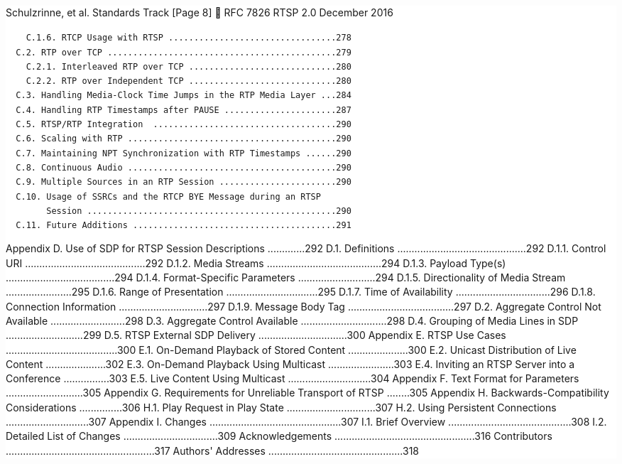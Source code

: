 

Schulzrinne, et al.          Standards Track                    [Page 8]

RFC 7826                        RTSP 2.0                   December 2016


        C.1.6. RTCP Usage with RTSP .................................278
      C.2. RTP over TCP .............................................279
        C.2.1. Interleaved RTP over TCP .............................280
        C.2.2. RTP over Independent TCP .............................280
      C.3. Handling Media-Clock Time Jumps in the RTP Media Layer ...284
      C.4. Handling RTP Timestamps after PAUSE ......................287
      C.5. RTSP/RTP Integration  ....................................290
      C.6. Scaling with RTP .........................................290
      C.7. Maintaining NPT Synchronization with RTP Timestamps ......290
      C.8. Continuous Audio .........................................290
      C.9. Multiple Sources in an RTP Session .......................290
      C.10. Usage of SSRCs and the RTCP BYE Message during an RTSP
            Session .................................................290
      C.11. Future Additions ........................................291
   Appendix D. Use of SDP for RTSP Session Descriptions .............292
      D.1. Definitions  .............................................292
        D.1.1. Control URI ..........................................292
        D.1.2. Media Streams ........................................294
        D.1.3. Payload Type(s) ......................................294
        D.1.4. Format-Specific Parameters ...........................294
        D.1.5. Directionality of Media Stream .......................295
        D.1.6. Range of Presentation ................................295
        D.1.7. Time of Availability .................................296
        D.1.8. Connection Information ...............................297
        D.1.9. Message Body Tag .....................................297
      D.2. Aggregate Control Not Available ..........................298
      D.3. Aggregate Control Available ..............................298
      D.4. Grouping of Media Lines in SDP ...........................299
      D.5. RTSP External SDP Delivery ...............................300
   Appendix E. RTSP Use Cases .......................................300
      E.1. On-Demand Playback of Stored Content .....................300
      E.2. Unicast Distribution of Live Content .....................302
      E.3. On-Demand Playback Using Multicast .......................303
      E.4. Inviting an RTSP Server into a Conference ................303
      E.5. Live Content Using Multicast .............................304
   Appendix F. Text Format for Parameters ...........................305
   Appendix G. Requirements for Unreliable Transport of RTSP ........305
   Appendix H. Backwards-Compatibility Considerations ...............306
      H.1. Play Request in Play State ...............................307
      H.2. Using Persistent Connections .............................307
   Appendix I. Changes ..............................................307
      I.1. Brief Overview ...........................................308
      I.2. Detailed List of Changes .................................309
   Acknowledgements .................................................316
   Contributors  ....................................................317
   Authors' Addresses ...............................................318
